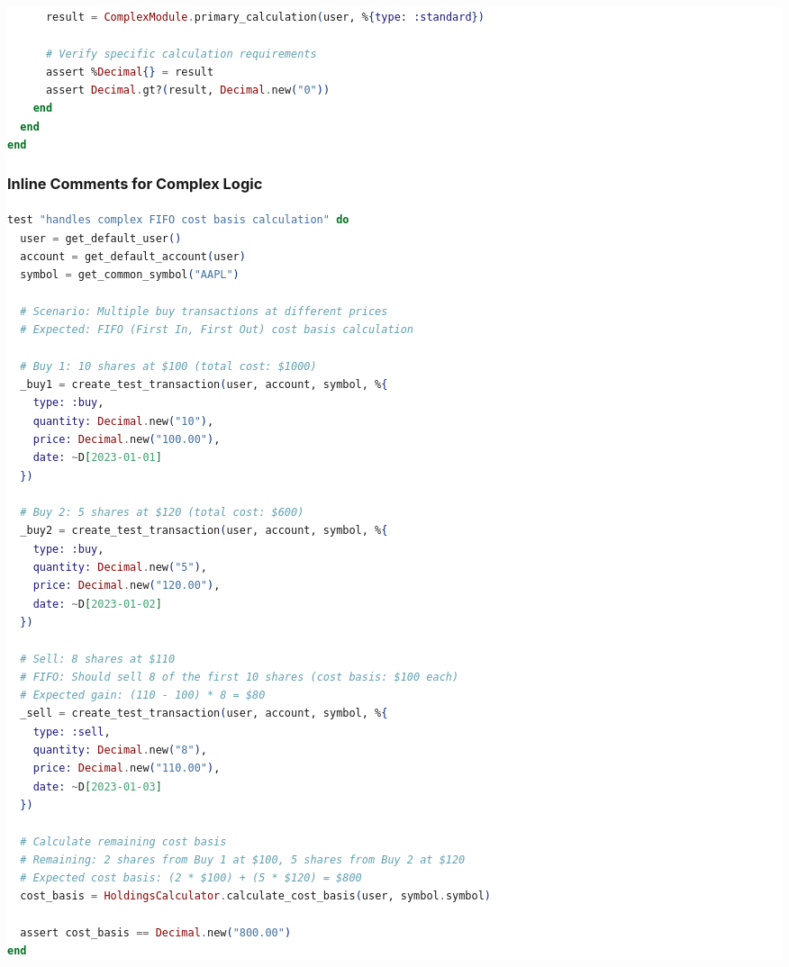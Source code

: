 ```elixir
      result = ComplexModule.primary_calculation(user, %{type: :standard})

      # Verify specific calculation requirements
      assert %Decimal{} = result
      assert Decimal.gt?(result, Decimal.new("0"))
    end
  end
end
```

### Inline Comments for Complex Logic

```elixir
test "handles complex FIFO cost basis calculation" do
  user = get_default_user()
  account = get_default_account(user)
  symbol = get_common_symbol("AAPL")

  # Scenario: Multiple buy transactions at different prices
  # Expected: FIFO (First In, First Out) cost basis calculation

  # Buy 1: 10 shares at $100 (total cost: $1000)
  _buy1 = create_test_transaction(user, account, symbol, %{
    type: :buy,
    quantity: Decimal.new("10"),
    price: Decimal.new("100.00"),
    date: ~D[2023-01-01]
  })

  # Buy 2: 5 shares at $120 (total cost: $600)
  _buy2 = create_test_transaction(user, account, symbol, %{
    type: :buy,
    quantity: Decimal.new("5"),
    price: Decimal.new("120.00"),
    date: ~D[2023-01-02]
  })

  # Sell: 8 shares at $110
  # FIFO: Should sell 8 of the first 10 shares (cost basis: $100 each)
  # Expected gain: (110 - 100) * 8 = $80
  _sell = create_test_transaction(user, account, symbol, %{
    type: :sell,
    quantity: Decimal.new("8"),
    price: Decimal.new("110.00"),
    date: ~D[2023-01-03]
  })

  # Calculate remaining cost basis
  # Remaining: 2 shares from Buy 1 at $100, 5 shares from Buy 2 at $120
  # Expected cost basis: (2 * $100) + (5 * $120) = $800
  cost_basis = HoldingsCalculator.calculate_cost_basis(user, symbol.symbol)

  assert cost_basis == Decimal.new("800.00")
end
```
